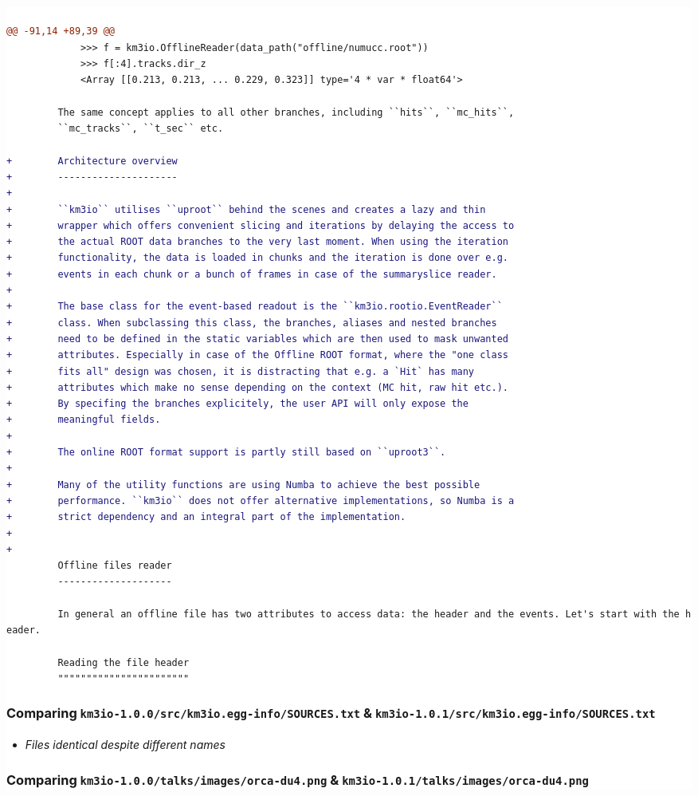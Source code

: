 ```diff
         
@@ -91,14 +89,39 @@
             >>> f = km3io.OfflineReader(data_path("offline/numucc.root"))
             >>> f[:4].tracks.dir_z
             <Array [[0.213, 0.213, ... 0.229, 0.323]] type='4 * var * float64'>
         
         The same concept applies to all other branches, including ``hits``, ``mc_hits``,
         ``mc_tracks``, ``t_sec`` etc.
         
+        Architecture overview
+        ---------------------
+        
+        ``km3io`` utilises ``uproot`` behind the scenes and creates a lazy and thin
+        wrapper which offers convenient slicing and iterations by delaying the access to
+        the actual ROOT data branches to the very last moment. When using the iteration
+        functionality, the data is loaded in chunks and the iteration is done over e.g.
+        events in each chunk or a bunch of frames in case of the summaryslice reader.
+        
+        The base class for the event-based readout is the ``km3io.rootio.EventReader``
+        class. When subclassing this class, the branches, aliases and nested branches
+        need to be defined in the static variables which are then used to mask unwanted
+        attributes. Especially in case of the Offline ROOT format, where the "one class
+        fits all" design was chosen, it is distracting that e.g. a `Hit` has many
+        attributes which make no sense depending on the context (MC hit, raw hit etc.).
+        By specifing the branches explicitely, the user API will only expose the
+        meaningful fields.
+        
+        The online ROOT format support is partly still based on ``uproot3``.
+        
+        Many of the utility functions are using Numba to achieve the best possible
+        performance. ``km3io`` does not offer alternative implementations, so Numba is a
+        strict dependency and an integral part of the implementation.
+        
+        
         Offline files reader
         --------------------
         
         In general an offline file has two attributes to access data: the header and the events. Let's start with the header.
         
         Reading the file header
         """""""""""""""""""""""
```

### Comparing `km3io-1.0.0/src/km3io.egg-info/SOURCES.txt` & `km3io-1.0.1/src/km3io.egg-info/SOURCES.txt`

 * *Files identical despite different names*

### Comparing `km3io-1.0.0/talks/images/orca-du4.png` & `km3io-1.0.1/talks/images/orca-du4.png`
